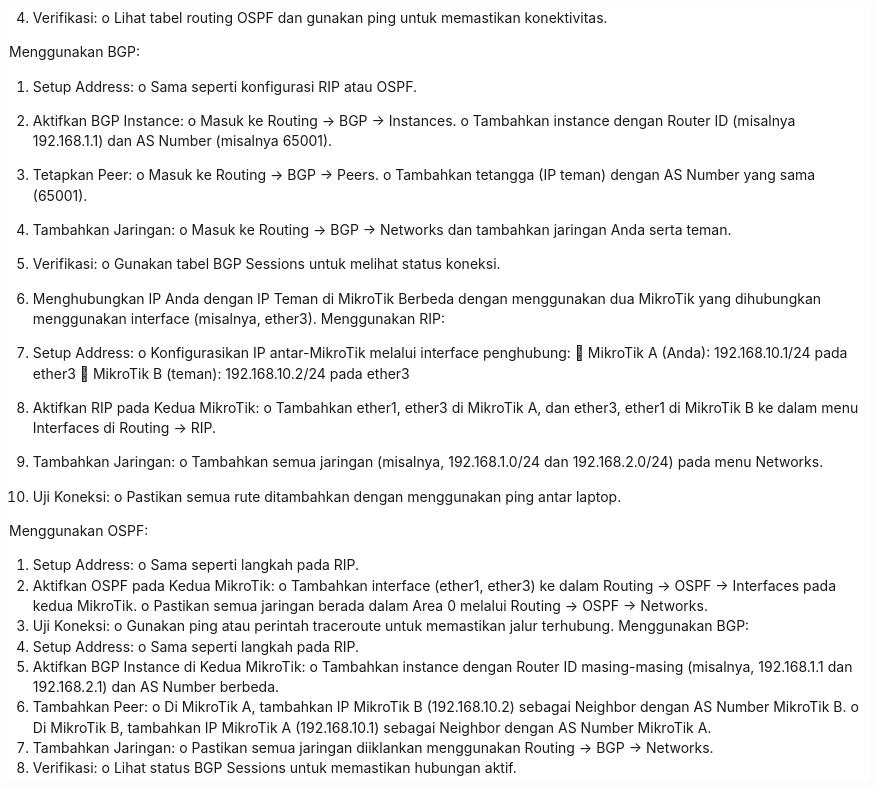 4.	Verifikasi:
o	Lihat tabel routing OSPF dan gunakan ping untuk memastikan konektivitas.

Menggunakan BGP:
1.	Setup Address:
o	Sama seperti konfigurasi RIP atau OSPF.
2.	Aktifkan BGP Instance:
o	Masuk ke Routing → BGP → Instances.
o	Tambahkan instance dengan Router ID (misalnya 192.168.1.1) dan AS Number (misalnya 65001).
3.	Tetapkan Peer:
o	Masuk ke Routing → BGP → Peers.
o	Tambahkan tetangga (IP teman) dengan AS Number yang sama (65001).
4.	Tambahkan Jaringan:
o	Masuk ke Routing → BGP → Networks dan tambahkan jaringan Anda serta teman.
5.	Verifikasi:
o	Gunakan tabel BGP Sessions untuk melihat status koneksi.

2. Menghubungkan IP Anda dengan IP Teman di MikroTik Berbeda
dengan menggunakan dua MikroTik yang dihubungkan menggunakan interface (misalnya, ether3).
Menggunakan RIP:
1.	Setup Address:
o	Konfigurasikan IP antar-MikroTik melalui interface penghubung: 
	MikroTik A (Anda): 192.168.10.1/24 pada ether3
	MikroTik B (teman): 192.168.10.2/24 pada ether3
2.	Aktifkan RIP pada Kedua MikroTik:
o	Tambahkan ether1, ether3 di MikroTik A, dan ether3, ether1 di MikroTik B ke dalam menu Interfaces di Routing → RIP.
3.	Tambahkan Jaringan:
o	Tambahkan semua jaringan (misalnya, 192.168.1.0/24 dan 192.168.2.0/24) pada menu Networks.
4.	Uji Koneksi:
o	Pastikan semua rute ditambahkan dengan menggunakan ping antar laptop.

Menggunakan OSPF:
1.	Setup Address:
o	Sama seperti langkah pada RIP.
2.	Aktifkan OSPF pada Kedua MikroTik:
o	Tambahkan interface (ether1, ether3) ke dalam Routing → OSPF → Interfaces pada kedua MikroTik.
o	Pastikan semua jaringan berada dalam Area 0 melalui Routing → OSPF → Networks.
3.	Uji Koneksi:
o	Gunakan ping atau perintah traceroute untuk memastikan jalur terhubung.
Menggunakan BGP:
1.	Setup Address:
o	Sama seperti langkah pada RIP.
2.	Aktifkan BGP Instance di Kedua MikroTik:
o	Tambahkan instance dengan Router ID masing-masing (misalnya, 192.168.1.1 dan 192.168.2.1) dan AS Number berbeda.
3.	Tambahkan Peer:
o	Di MikroTik A, tambahkan IP MikroTik B (192.168.10.2) sebagai Neighbor dengan AS Number MikroTik B.
o	Di MikroTik B, tambahkan IP MikroTik A (192.168.10.1) sebagai Neighbor dengan AS Number MikroTik A.
4.	Tambahkan Jaringan:
o	Pastikan semua jaringan diiklankan menggunakan Routing → BGP → Networks.
5.	Verifikasi:
o	Lihat status BGP Sessions untuk memastikan hubungan aktif.

